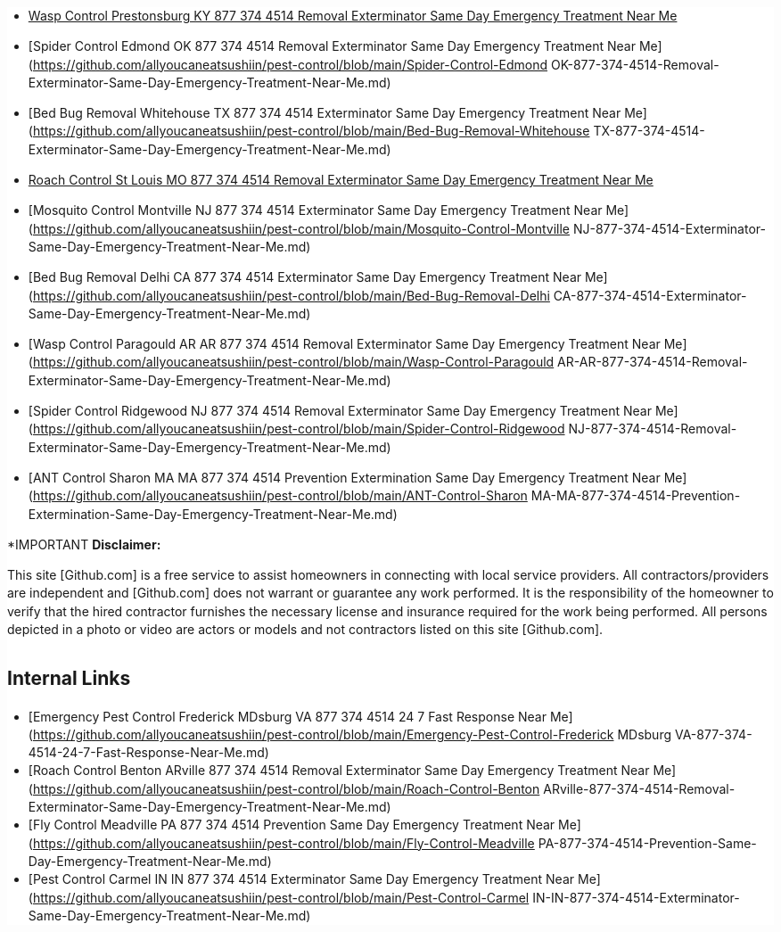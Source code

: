 
- [Wasp Control Prestonsburg KY 877 374 4514 Removal Exterminator Same Day Emergency Treatment Near Me](https://github.com/allyoucaneatsushiin/pest-control/blob/main/Wasp-Control-Prestonsburg-KY-877-374-4514-Removal-Exterminator-Same-Day-Emergency-Treatment-Near-Me.md)
- [Spider Control Edmond OK 877 374 4514 Removal Exterminator Same Day Emergency Treatment Near Me](https://github.com/allyoucaneatsushiin/pest-control/blob/main/Spider-Control-Edmond OK-877-374-4514-Removal-Exterminator-Same-Day-Emergency-Treatment-Near-Me.md)
- [Bed Bug Removal Whitehouse TX 877 374 4514 Exterminator Same Day Emergency Treatment Near Me](https://github.com/allyoucaneatsushiin/pest-control/blob/main/Bed-Bug-Removal-Whitehouse TX-877-374-4514-Exterminator-Same-Day-Emergency-Treatment-Near-Me.md)


- [Roach Control St Louis MO 877 374 4514 Removal Exterminator Same Day Emergency Treatment Near Me](https://github.com/allyoucaneatsushiin/pest-control/blob/main/Roach-Control-St-Louis-MO-877-374-4514-Removal-Exterminator-Same-Day-Emergency-Treatment-Near-Me.md)
- [Mosquito Control Montville NJ 877 374 4514 Exterminator Same Day Emergency Treatment Near Me](https://github.com/allyoucaneatsushiin/pest-control/blob/main/Mosquito-Control-Montville NJ-877-374-4514-Exterminator-Same-Day-Emergency-Treatment-Near-Me.md)
- [Bed Bug Removal Delhi CA 877 374 4514 Exterminator Same Day Emergency Treatment Near Me](https://github.com/allyoucaneatsushiin/pest-control/blob/main/Bed-Bug-Removal-Delhi CA-877-374-4514-Exterminator-Same-Day-Emergency-Treatment-Near-Me.md)


- [Wasp Control Paragould AR AR 877 374 4514 Removal Exterminator Same Day Emergency Treatment Near Me](https://github.com/allyoucaneatsushiin/pest-control/blob/main/Wasp-Control-Paragould AR-AR-877-374-4514-Removal-Exterminator-Same-Day-Emergency-Treatment-Near-Me.md)
- [Spider Control Ridgewood NJ 877 374 4514 Removal Exterminator Same Day Emergency Treatment Near Me](https://github.com/allyoucaneatsushiin/pest-control/blob/main/Spider-Control-Ridgewood NJ-877-374-4514-Removal-Exterminator-Same-Day-Emergency-Treatment-Near-Me.md)
- [ANT Control Sharon MA MA 877 374 4514 Prevention Extermination Same Day Emergency Treatment Near Me](https://github.com/allyoucaneatsushiin/pest-control/blob/main/ANT-Control-Sharon MA-MA-877-374-4514-Prevention-Extermination-Same-Day-Emergency-Treatment-Near-Me.md)


*IMPORTANT **Disclaimer:**  

This site [Github.com] is a free service to assist homeowners in connecting with local service providers. All contractors/providers are independent and [Github.com] does not warrant or guarantee any work performed. It is the responsibility of the homeowner to verify that the hired contractor furnishes the necessary license and insurance required for the work being performed. All persons depicted in a photo or video are actors or models and not contractors listed on this site [Github.com].


## Internal Links
- [Emergency Pest Control Frederick MDsburg VA 877 374 4514 24 7 Fast Response Near Me](https://github.com/allyoucaneatsushiin/pest-control/blob/main/Emergency-Pest-Control-Frederick MDsburg VA-877-374-4514-24-7-Fast-Response-Near-Me.md)
- [Roach Control Benton ARville 877 374 4514 Removal Exterminator Same Day Emergency Treatment Near Me](https://github.com/allyoucaneatsushiin/pest-control/blob/main/Roach-Control-Benton ARville-877-374-4514-Removal-Exterminator-Same-Day-Emergency-Treatment-Near-Me.md)
- [Fly Control Meadville PA 877 374 4514 Prevention Same Day Emergency Treatment Near Me](https://github.com/allyoucaneatsushiin/pest-control/blob/main/Fly-Control-Meadville PA-877-374-4514-Prevention-Same-Day-Emergency-Treatment-Near-Me.md)
- [Pest Control Carmel IN IN 877 374 4514 Exterminator Same Day Emergency Treatment Near Me](https://github.com/allyoucaneatsushiin/pest-control/blob/main/Pest-Control-Carmel IN-IN-877-374-4514-Exterminator-Same-Day-Emergency-Treatment-Near-Me.md)
